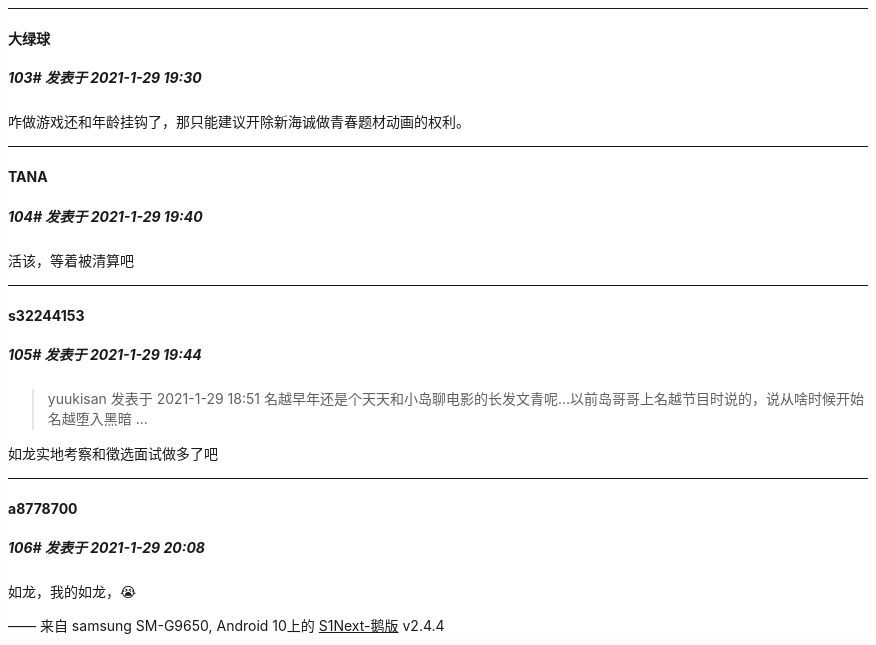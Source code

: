 





*****

####  大绿球  
##### 103#       发表于 2021-1-29 19:30




咋做游戏还和年龄挂钩了，那只能建议开除新海诚做青春题材动画的权利。







*****

####  TANA  
##### 104#       发表于 2021-1-29 19:40




活该，等着被清算吧







*****

####  s32244153  
##### 105#       发表于 2021-1-29 19:44



<blockquote>yuukisan 发表于 2021-1-29 18:51
名越早年还是个天天和小岛聊电影的长发文青呢…以前岛哥哥上名越节目时说的，说从啥时候开始名越堕入黑暗 ...</blockquote>
如龙实地考察和徵选面试做多了吧







*****

####  a8778700  
##### 106#       发表于 2021-1-29 20:08




如龙，我的如龙，😭

—— 来自 samsung SM-G9650, Android 10上的 [S1Next-鹅版](https://github.com/ykrank/S1-Next/releases) v2.4.4



